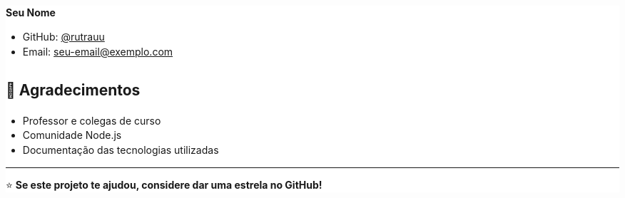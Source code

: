 **Seu Nome**
- GitHub: [@rutrauu](https://github.com/rutrauu)
- Email: seu-email@exemplo.com

## 🙏 Agradecimentos

- Professor e colegas de curso
- Comunidade Node.js
- Documentação das tecnologias utilizadas

---

⭐ **Se este projeto te ajudou, considere dar uma estrela no GitHub!**